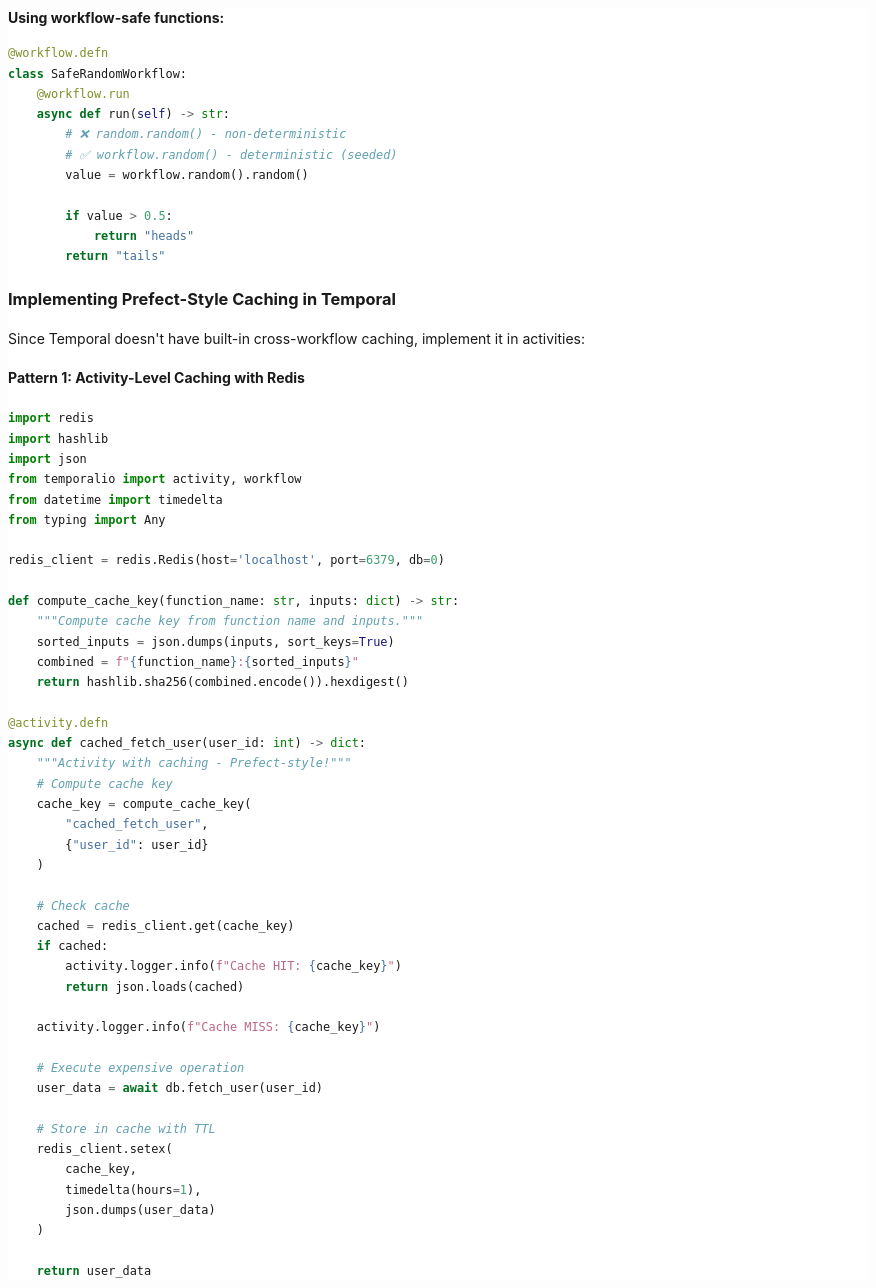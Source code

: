 **Using workflow-safe functions:**
```python
@workflow.defn
class SafeRandomWorkflow:
    @workflow.run
    async def run(self) -> str:
        # ❌ random.random() - non-deterministic
        # ✅ workflow.random() - deterministic (seeded)
        value = workflow.random().random()

        if value > 0.5:
            return "heads"
        return "tails"
```

### Implementing Prefect-Style Caching in Temporal

Since Temporal doesn't have built-in cross-workflow caching, implement it in activities:

#### Pattern 1: Activity-Level Caching with Redis

```python
import redis
import hashlib
import json
from temporalio import activity, workflow
from datetime import timedelta
from typing import Any

redis_client = redis.Redis(host='localhost', port=6379, db=0)

def compute_cache_key(function_name: str, inputs: dict) -> str:
    """Compute cache key from function name and inputs."""
    sorted_inputs = json.dumps(inputs, sort_keys=True)
    combined = f"{function_name}:{sorted_inputs}"
    return hashlib.sha256(combined.encode()).hexdigest()

@activity.defn
async def cached_fetch_user(user_id: int) -> dict:
    """Activity with caching - Prefect-style!"""
    # Compute cache key
    cache_key = compute_cache_key(
        "cached_fetch_user",
        {"user_id": user_id}
    )

    # Check cache
    cached = redis_client.get(cache_key)
    if cached:
        activity.logger.info(f"Cache HIT: {cache_key}")
        return json.loads(cached)

    activity.logger.info(f"Cache MISS: {cache_key}")

    # Execute expensive operation
    user_data = await db.fetch_user(user_id)

    # Store in cache with TTL
    redis_client.setex(
        cache_key,
        timedelta(hours=1),
        json.dumps(user_data)
    )

    return user_data
```